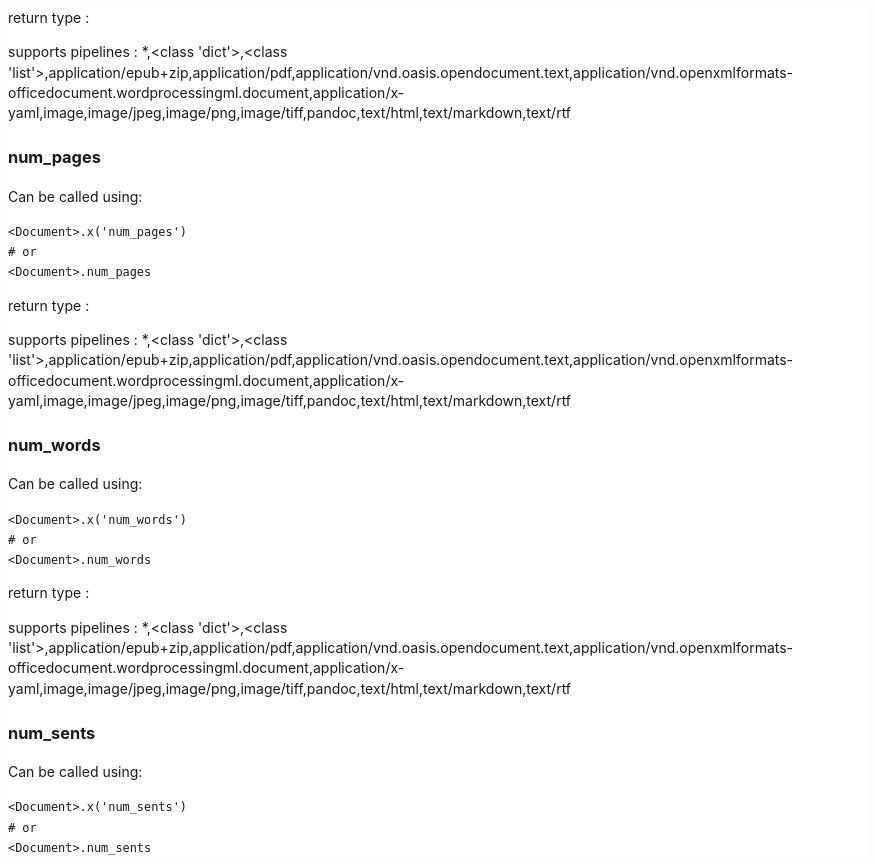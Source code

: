 return type
: 

supports pipelines
: *,<class 'dict'>,<class 'list'>,application/epub+zip,application/pdf,application/vnd.oasis.opendocument.text,application/vnd.openxmlformats-officedocument.wordprocessingml.document,application/x-yaml,image,image/jpeg,image/png,image/tiff,pandoc,text/html,text/markdown,text/rtf

### num_pages
            


Can be called using:

    <Document>.x('num_pages')
    # or
    <Document>.num_pages

return type
: 

supports pipelines
: *,<class 'dict'>,<class 'list'>,application/epub+zip,application/pdf,application/vnd.oasis.opendocument.text,application/vnd.openxmlformats-officedocument.wordprocessingml.document,application/x-yaml,image,image/jpeg,image/png,image/tiff,pandoc,text/html,text/markdown,text/rtf

### num_words
            


Can be called using:

    <Document>.x('num_words')
    # or
    <Document>.num_words

return type
: 

supports pipelines
: *,<class 'dict'>,<class 'list'>,application/epub+zip,application/pdf,application/vnd.oasis.opendocument.text,application/vnd.openxmlformats-officedocument.wordprocessingml.document,application/x-yaml,image,image/jpeg,image/png,image/tiff,pandoc,text/html,text/markdown,text/rtf

### num_sents
            


Can be called using:

    <Document>.x('num_sents')
    # or
    <Document>.num_sents
